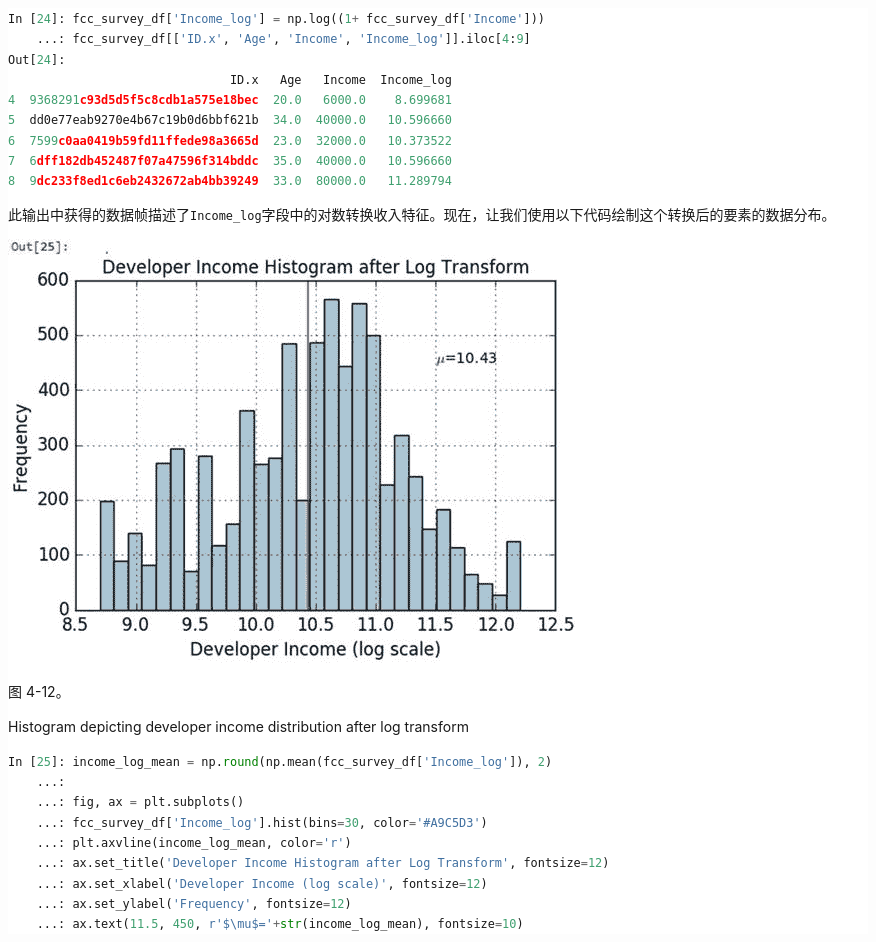 ```py
In [24]: fcc_survey_df['Income_log'] = np.log((1+ fcc_survey_df['Income']))
    ...: fcc_survey_df[['ID.x', 'Age', 'Income', 'Income_log']].iloc[4:9]
Out[24]:
                               ID.x   Age   Income  Income_log
4  9368291c93d5d5f5c8cdb1a575e18bec  20.0   6000.0    8.699681
5  dd0e77eab9270e4b67c19b0d6bbf621b  34.0  40000.0   10.596660
6  7599c0aa0419b59fd11ffede98a3665d  23.0  32000.0   10.373522
7  6dff182db452487f07a47596f314bddc  35.0  40000.0   10.596660
8  9dc233f8ed1c6eb2432672ab4bb39249  33.0  80000.0   11.289794

```

此输出中获得的数据帧描述了`Income_log`字段中的对数转换收入特征。现在，让我们使用以下代码绘制这个转换后的要素的数据分布。

![A448827_1_En_4_Fig12_HTML.jpg](img/A448827_1_En_4_Fig12_HTML.jpg)

图 4-12。

Histogram depicting developer income distribution after log transform

```py
In [25]: income_log_mean = np.round(np.mean(fcc_survey_df['Income_log']), 2)
    ...:
    ...: fig, ax = plt.subplots()
    ...: fcc_survey_df['Income_log'].hist(bins=30, color='#A9C5D3')
    ...: plt.axvline(income_log_mean, color='r')
    ...: ax.set_title('Developer Income Histogram after Log Transform', fontsize=12)
    ...: ax.set_xlabel('Developer Income (log scale)', fontsize=12)
    ...: ax.set_ylabel('Frequency', fontsize=12)
    ...: ax.text(11.5, 450, r'$\mu$='+str(income_log_mean), fontsize=10)

```
